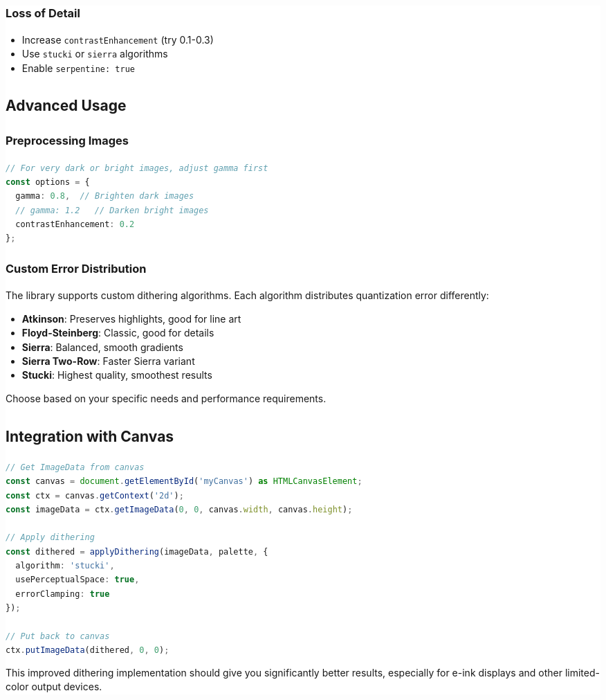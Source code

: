 ### Loss of Detail
- Increase `contrastEnhancement` (try 0.1-0.3)
- Use `stucki` or `sierra` algorithms
- Enable `serpentine: true`

## Advanced Usage

### Preprocessing Images
```typescript
// For very dark or bright images, adjust gamma first
const options = {
  gamma: 0.8,  // Brighten dark images
  // gamma: 1.2   // Darken bright images
  contrastEnhancement: 0.2
};
```

### Custom Error Distribution
The library supports custom dithering algorithms. Each algorithm distributes quantization error differently:

- **Atkinson**: Preserves highlights, good for line art
- **Floyd-Steinberg**: Classic, good for details  
- **Sierra**: Balanced, smooth gradients
- **Sierra Two-Row**: Faster Sierra variant
- **Stucki**: Highest quality, smoothest results

Choose based on your specific needs and performance requirements.

## Integration with Canvas

```typescript
// Get ImageData from canvas
const canvas = document.getElementById('myCanvas') as HTMLCanvasElement;
const ctx = canvas.getContext('2d');
const imageData = ctx.getImageData(0, 0, canvas.width, canvas.height);

// Apply dithering
const dithered = applyDithering(imageData, palette, {
  algorithm: 'stucki',
  usePerceptualSpace: true,
  errorClamping: true
});

// Put back to canvas
ctx.putImageData(dithered, 0, 0);
```

This improved dithering implementation should give you significantly better results, especially for e-ink displays and other limited-color output devices.